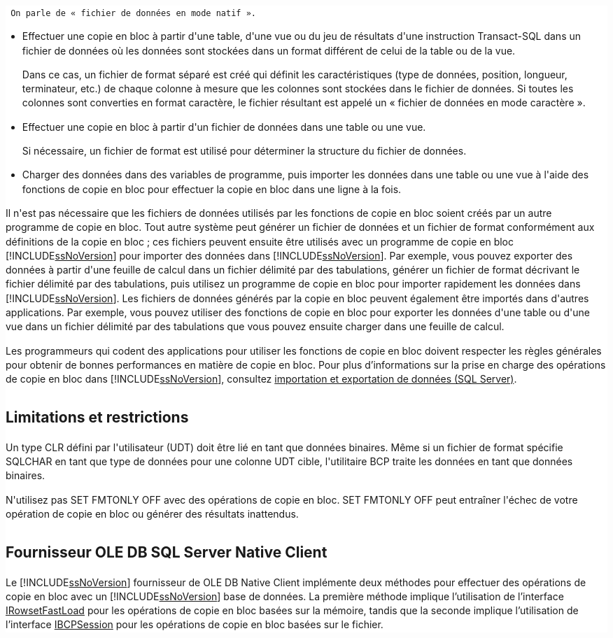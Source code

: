      On parle de « fichier de données en mode natif ».  
  
-   Effectuer une copie en bloc à partir d'une table, d'une vue ou du jeu de résultats d'une instruction Transact-SQL dans un fichier de données où les données sont stockées dans un format différent de celui de la table ou de la vue.  
  
     Dans ce cas, un fichier de format séparé est créé qui définit les caractéristiques (type de données, position, longueur, terminateur, etc.) de chaque colonne à mesure que les colonnes sont stockées dans le fichier de données. Si toutes les colonnes sont converties en format caractère, le fichier résultant est appelé un « fichier de données en mode caractère ».  
  
-   Effectuer une copie en bloc à partir d'un fichier de données dans une table ou une vue.  
  
     Si nécessaire, un fichier de format est utilisé pour déterminer la structure du fichier de données.  
  
-   Charger des données dans des variables de programme, puis importer les données dans une table ou une vue à l'aide des fonctions de copie en bloc pour effectuer la copie en bloc dans une ligne à la fois.  
  
 Il n'est pas nécessaire que les fichiers de données utilisés par les fonctions de copie en bloc soient créés par un autre programme de copie en bloc. Tout autre système peut générer un fichier de données et un fichier de format conformément aux définitions de la copie en bloc ; ces fichiers peuvent ensuite être utilisés avec un programme de copie en bloc [!INCLUDE[ssNoVersion](../../../includes/ssnoversion-md.md)] pour importer des données dans [!INCLUDE[ssNoVersion](../../../includes/ssnoversion-md.md)]. Par exemple, vous pouvez exporter des données à partir d'une feuille de calcul dans un fichier délimité par des tabulations, générer un fichier de format décrivant le fichier délimité par des tabulations, puis utilisez un programme de copie en bloc pour importer rapidement les données dans [!INCLUDE[ssNoVersion](../../../includes/ssnoversion-md.md)]. Les fichiers de données générés par la copie en bloc peuvent également être importés dans d'autres applications. Par exemple, vous pouvez utiliser des fonctions de copie en bloc pour exporter les données d'une table ou d'une vue dans un fichier délimité par des tabulations que vous pouvez ensuite charger dans une feuille de calcul.  
  
 Les programmeurs qui codent des applications pour utiliser les fonctions de copie en bloc doivent respecter les règles générales pour obtenir de bonnes performances en matière de copie en bloc. Pour plus d’informations sur la prise en charge des opérations de copie en bloc dans [!INCLUDE[ssNoVersion](../../../includes/ssnoversion-md.md)], consultez [importation et exportation de données &#40;SQL Server&#41;](../../import-export/bulk-import-and-export-of-data-sql-server.md).  
  
## <a name="limitations-and-restrictions"></a>Limitations et restrictions  
 Un type CLR défini par l'utilisateur (UDT) doit être lié en tant que données binaires. Même si un fichier de format spécifie SQLCHAR en tant que type de données pour une colonne UDT cible, l'utilitaire BCP traite les données en tant que données binaires.  
  
 N'utilisez pas SET FMTONLY OFF avec des opérations de copie en bloc. SET FMTONLY OFF peut entraîner l'échec de votre opération de copie en bloc ou générer des résultats inattendus.  
  
## <a name="sql-server-native-client-ole-db-provider"></a>Fournisseur OLE DB SQL Server Native Client  
 Le [!INCLUDE[ssNoVersion](../../../includes/ssnoversion-md.md)] fournisseur de OLE DB Native Client implémente deux méthodes pour effectuer des opérations de copie en bloc avec un [!INCLUDE[ssNoVersion](../../../includes/ssnoversion-md.md)] base de données. La première méthode implique l’utilisation de l’interface [IRowsetFastLoad](../../native-client-ole-db-interfaces/irowsetfastload-ole-db.md) pour les opérations de copie en bloc basées sur la mémoire, tandis que la seconde implique l’utilisation de l’interface [IBCPSession](../../native-client-ole-db-interfaces/ibcpsession-ole-db.md) pour les opérations de copie en bloc basées sur le fichier.  
  